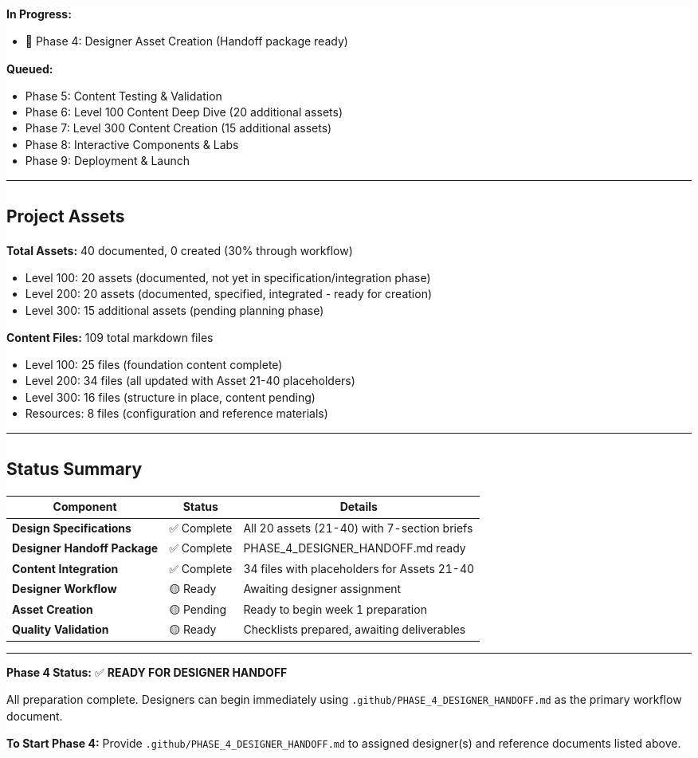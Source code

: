 **In Progress:**
- 🔄 Phase 4: Designer Asset Creation (Handoff package ready)

**Queued:**
- Phase 5: Content Testing & Validation
- Phase 6: Level 100 Content Deep Dive (20 additional assets)
- Phase 7: Level 300 Content Creation (15 additional assets)
- Phase 8: Interactive Components & Labs
- Phase 9: Deployment & Launch

---

## Project Assets

**Total Assets:** 40 documented, 0 created (30% through workflow)
- Level 100: 20 assets (documented, not yet in specification/integration phase)
- Level 200: 20 assets (documented, specified, integrated - ready for creation)
- Level 300: 15 additional assets (pending planning phase)

**Content Files:** 109 total markdown files
- Level 100: 25 files (foundation content complete)
- Level 200: 34 files (all updated with Asset 21-40 placeholders)
- Level 300: 16 files (structure in place, content pending)
- Resources: 8 files (configuration and reference materials)

---

## Status Summary

| Component | Status | Details |
|-----------|--------|---------|
| **Design Specifications** | ✅ Complete | All 20 assets (21-40) with 7-section briefs |
| **Designer Handoff Package** | ✅ Complete | PHASE_4_DESIGNER_HANDOFF.md ready |
| **Content Integration** | ✅ Complete | 34 files with placeholders for Assets 21-40 |
| **Designer Workflow** | 🟡 Ready | Awaiting designer assignment |
| **Asset Creation** | 🟡 Pending | Ready to begin week 1 preparation |
| **Quality Validation** | 🟡 Ready | Checklists prepared, awaiting deliverables |

---

**Phase 4 Status:** ✅ **READY FOR DESIGNER HANDOFF**

All preparation complete. Designers can begin immediately using `.github/PHASE_4_DESIGNER_HANDOFF.md` as the primary workflow document.

**To Start Phase 4:** Provide `.github/PHASE_4_DESIGNER_HANDOFF.md` to assigned designer(s) and reference documents listed above.
